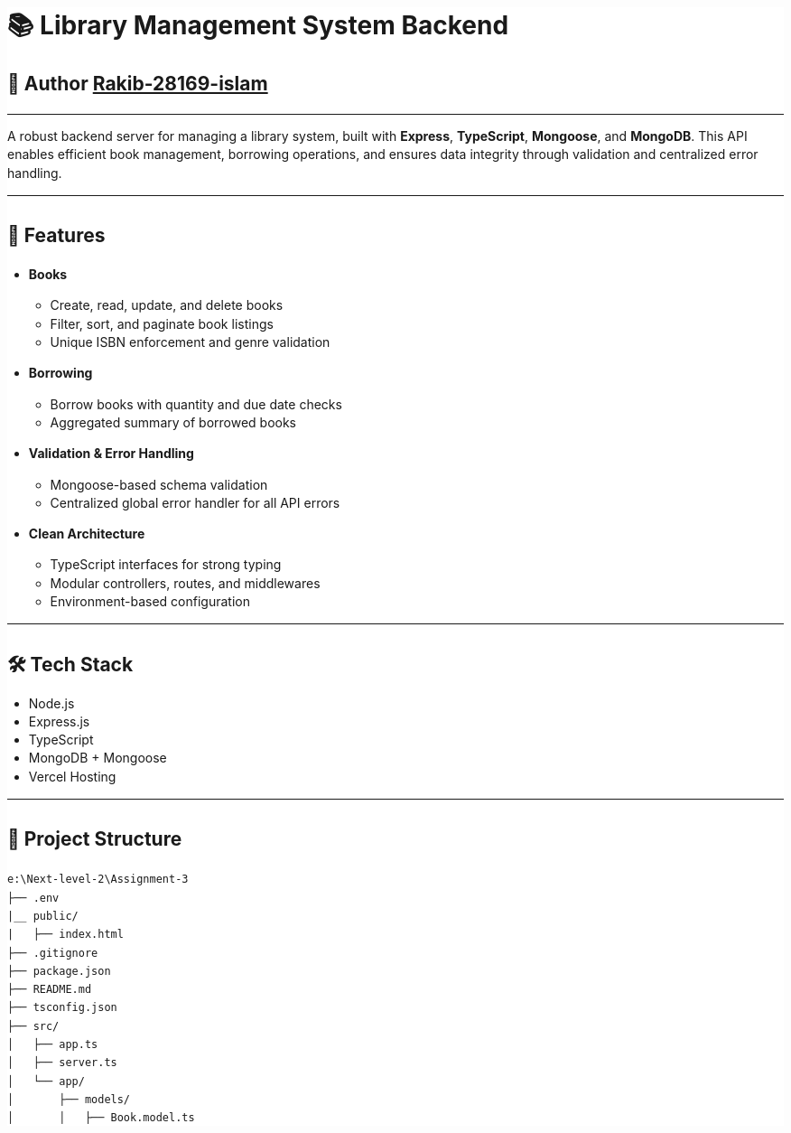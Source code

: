 # 📚 Library Management System Backend


## 🤝 Author  [Rakib-28169-islam]()
 





----
A robust backend server for managing a library system, built with **Express**, **TypeScript**, **Mongoose**, and **MongoDB**. This API enables efficient book management, borrowing operations, and ensures data integrity through validation and centralized error handling.

---

## 🚀 Features

- **Books**
  - Create, read, update, and delete books
  - Filter, sort, and paginate book listings
  - Unique ISBN enforcement and genre validation

- **Borrowing**
  - Borrow books with quantity and due date checks
  - Aggregated summary of borrowed books

- **Validation & Error Handling**
  - Mongoose-based schema validation
  - Centralized global error handler for all API errors

- **Clean Architecture**
  - TypeScript interfaces for strong typing
  - Modular controllers, routes, and middlewares
  - Environment-based configuration

---

## 🛠️ Tech Stack

- Node.js
- Express.js
- TypeScript
- MongoDB + Mongoose
- Vercel Hosting

---

## 📁 Project Structure

```
e:\Next-level-2\Assignment-3
├── .env
|__ public/
|   ├── index.html
├── .gitignore
├── package.json
├── README.md
├── tsconfig.json
├── src/
│   ├── app.ts
│   ├── server.ts
│   └── app/
│       ├── models/
│       │   ├── Book.model.ts
```